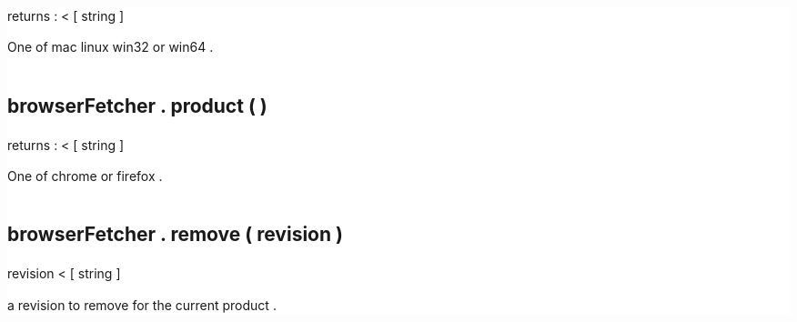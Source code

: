 returns
:
<
[
string
]
>
One
of
mac
linux
win32
or
win64
.
#
#
#
#
browserFetcher
.
product
(
)
-
returns
:
<
[
string
]
>
One
of
chrome
or
firefox
.
#
#
#
#
browserFetcher
.
remove
(
revision
)
-
revision
<
[
string
]
>
a
revision
to
remove
for
the
current
product
.
